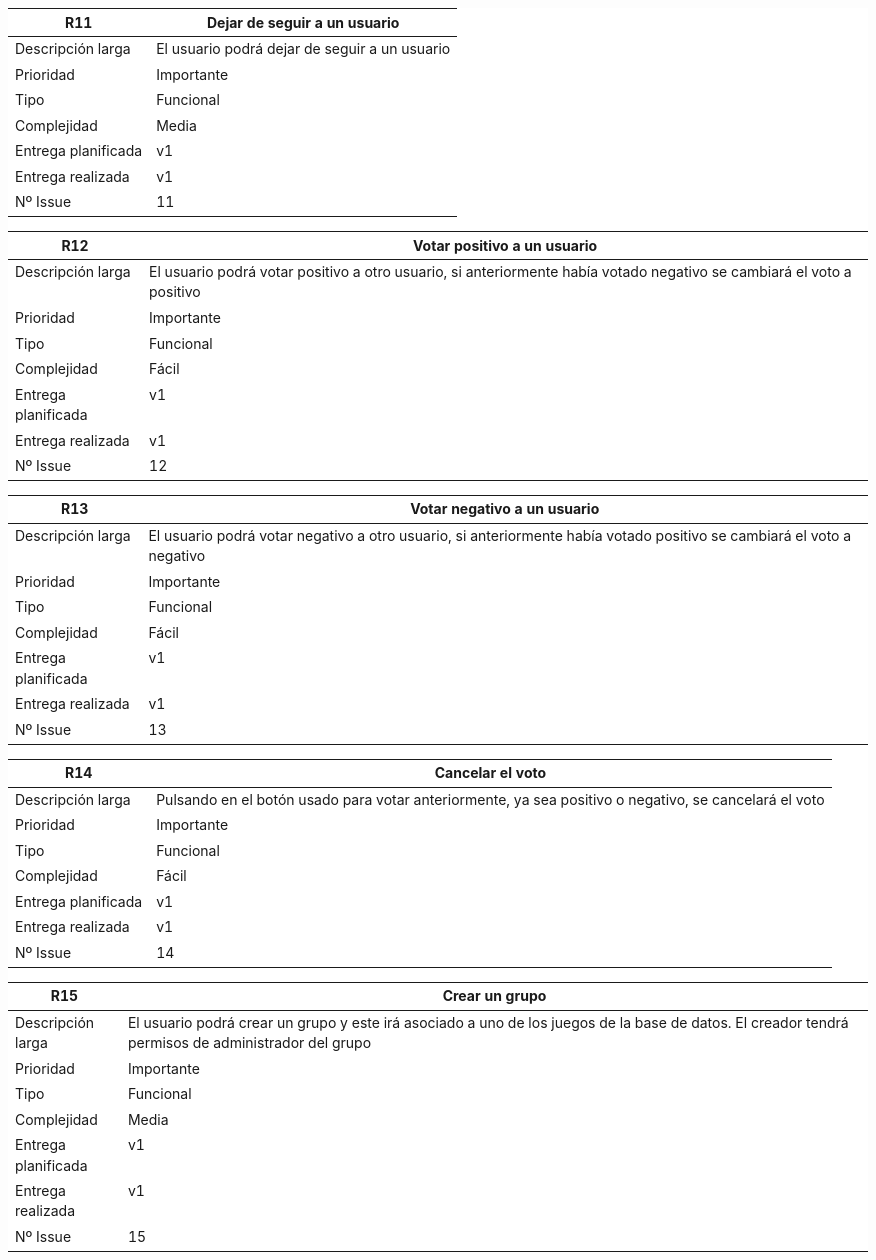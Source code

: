 R11                | Dejar de seguir a un usuario
-------------------|---------------
Descripción larga  | El usuario podrá dejar de seguir  a un usuario
Prioridad          | Importante
Tipo               | Funcional
Complejidad        | Media
Entrega planificada| v1
Entrega realizada  | v1
Nº Issue           | 11

R12                | Votar positivo a un usuario
-------------------|---------------
Descripción larga  | El usuario podrá votar positivo a otro usuario, si anteriormente había votado negativo se cambiará el voto a positivo
Prioridad          | Importante
Tipo               | Funcional
Complejidad        | Fácil
Entrega planificada| v1
Entrega realizada  | v1
Nº Issue           | 12

R13                | Votar negativo a un usuario
-------------------|---------------
Descripción larga  | El usuario podrá votar negativo a otro usuario, si anteriormente había votado positivo se cambiará el voto a negativo
Prioridad          | Importante
Tipo               | Funcional
Complejidad        | Fácil
Entrega planificada| v1
Entrega realizada  | v1
Nº Issue           | 13

R14                | Cancelar el voto
-------------------|---------------
Descripción larga  | Pulsando en el botón usado para votar anteriormente, ya sea positivo o negativo, se cancelará el voto
Prioridad          | Importante
Tipo               | Funcional
Complejidad        | Fácil
Entrega planificada| v1
Entrega realizada  | v1
Nº Issue           | 14

R15                | Crear un grupo
-------------------|---------------
Descripción larga  | El usuario podrá crear un grupo y este irá asociado a uno de los juegos de la base de datos. El creador tendrá permisos de administrador del grupo
Prioridad          | Importante
Tipo               | Funcional
Complejidad        | Media
Entrega planificada| v1
Entrega realizada  | v1
Nº Issue           | 15
